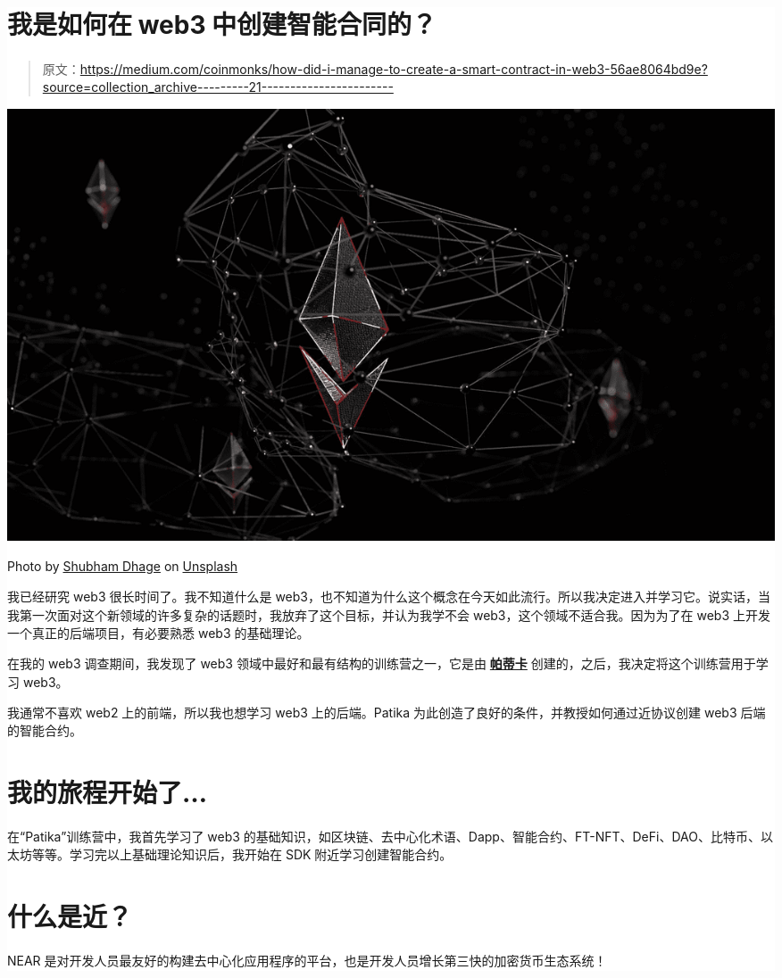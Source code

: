 # 我是如何在 web3 中创建智能合同的？

> 原文：<https://medium.com/coinmonks/how-did-i-manage-to-create-a-smart-contract-in-web3-56ae8064bd9e?source=collection_archive---------21----------------------->

![](img/4b0ca3ed92972a1ce8b7224922f78166.png)

Photo by [Shubham Dhage](https://unsplash.com/@theshubhamdhage?utm_source=medium&utm_medium=referral) on [Unsplash](https://unsplash.com?utm_source=medium&utm_medium=referral)

我已经研究 web3 很长时间了。我不知道什么是 web3，也不知道为什么这个概念在今天如此流行。所以我决定进入并学习它。说实话，当我第一次面对这个新领域的许多复杂的话题时，我放弃了这个目标，并认为我学不会 web3，这个领域不适合我。因为为了在 web3 上开发一个真正的后端项目，有必要熟悉 web3 的基础理论。

在我的 web3 调查期间，我发现了 web3 领域中最好和最有结构的训练营之一，它是由 [**帕蒂卡**](https://www.patika.dev/) 创建的，之后，我决定将这个训练营用于学习 web3。

我通常不喜欢 web2 上的前端，所以我也想学习 web3 上的后端。Patika 为此创造了良好的条件，并教授如何通过近协议创建 web3 后端的智能合约。

# 我的旅程开始了…

在“Patika”训练营中，我首先学习了 web3 的基础知识，如区块链、去中心化术语、Dapp、智能合约、FT-NFT、DeFi、DAO、比特币、以太坊等等。学习完以上基础理论知识后，我开始在 SDK 附近学习创建智能合约。

# 什么是近？

NEAR 是对开发人员最友好的构建去中心化应用程序的平台，也是开发人员增长第三快的加密货币生态系统！
